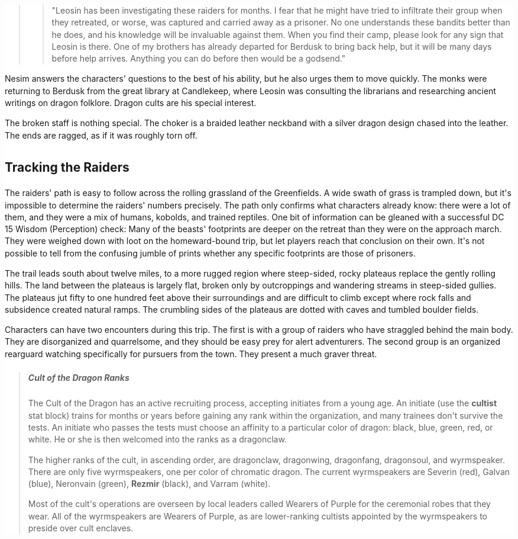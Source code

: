 >>"Leosin has been investigating these raiders for months. I fear that he might have tried to infiltrate their group when they retreated, or worse, was captured and carried away as a prisoner. No one understands these bandits better than he does, and his knowledge will be invaluable against them. When you find their camp, please look for any sign that Leosin is there. One of my brothers has already departed for Berdusk to bring back help, but it will be many days before help arrives. Anything you can do before then would be a godsend."
>>

Nesim answers the characters' questions to the best of his ability, but he also urges them to move quickly. The monks were returning to Berdusk from the great library at Candlekeep, where Leosin was consulting the librarians and researching ancient writings on dragon folklore. Dragon cults are his special interest.

The broken staff is nothing special. The choker is a braided leather neckband with a silver dragon design chased into the leather. The ends are ragged, as if it was roughly torn off.

## Tracking the Raiders

The raiders' path is easy to follow across the rolling grassland of the Greenfields. A wide swath of grass is trampled down, but it's impossible to determine the raiders' numbers precisely. The path only confirms what characters already know: there were a lot of them, and they were a mix of humans, kobolds, and trained reptiles. One bit of information can be gleaned with a successful DC 15 Wisdom (Perception) check: Many of the beasts' footprints are deeper on the retreat than they were on the approach march. They were weighed down with loot on the homeward-bound trip, but let players reach that conclusion on their own. It's not possible to tell from the confusing jumble of prints whether any specific footprints are those of prisoners.

The trail leads south about twelve miles, to a more rugged region where steep-sided, rocky plateaus replace the gently rolling hills. The land between the plateaus is largely flat, broken only by outcroppings and wandering streams in steep-sided gullies. The plateaus jut fifty to one hundred feet above their surroundings and are difficult to climb except where rock falls and subsidence created natural ramps. The crumbling sides of the plateaus are dotted with caves and tumbled boulder fields.

Characters can have two encounters during this trip. The first is with a group of raiders who have straggled behind the main body. They are disorganized and quarrelsome, and they should be easy prey for alert adventurers. The second group is an organized rearguard watching specifically for pursuers from the town. They present a much graver threat.

> ##### Cult of the Dragon Ranks
>
>The Cult of the Dragon has an active recruiting process, accepting initiates from a young age. An initiate (use the **cultist** stat block) trains for months or years before gaining any rank within the organization, and many trainees don't survive the tests. An initiate who passes the tests must choose an affinity to a particular color of dragon: black, blue, green, red, or white. He or she is then welcomed into the ranks as a dragonclaw.
>
>The higher ranks of the cult, in ascending order, are dragonclaw, dragonwing, dragonfang, dragonsoul, and wyrmspeaker. There are only five wyrmspeakers, one per color of chromatic dragon. The current wyrmspeakers are Severin (red), Galvan (blue), Neronvain (green), **Rezmir** (black), and Varram (white).
>
>Most of the cult's operations are overseen by local leaders called Wearers of Purple for the ceremonial robes that they wear. All of the wyrmspeakers are Wearers of Purple, as are lower-ranking cultists appointed by the wyrmspeakers to preside over cult enclaves.
>
